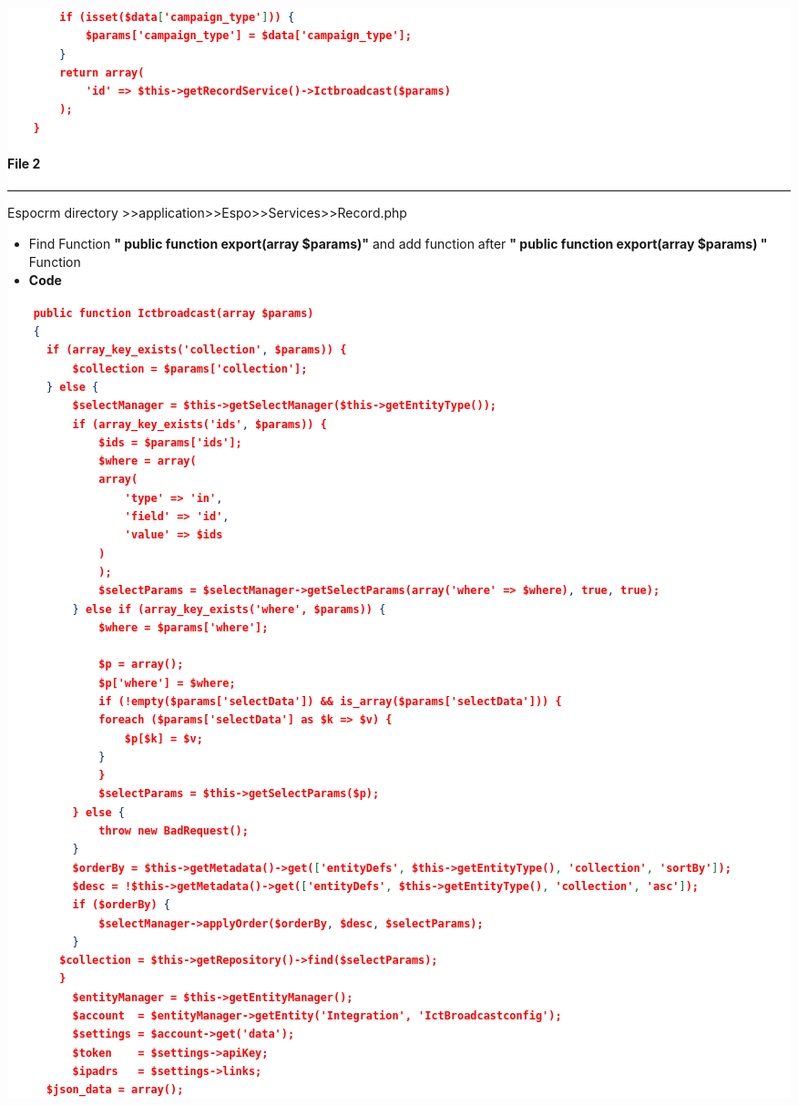 ```json
        if (isset($data['campaign_type'])) {
            $params['campaign_type'] = $data['campaign_type'];
        }
        return array(
            'id' => $this->getRecordService()->Ictbroadcast($params)
        );  
    }
```
#### File 2 
----------------------------------
 Espocrm directory >>application>>Espo>>Services>>Record.php
 
 * Find Function __" public function export(array $params)"__ and add function after __" public function export(array $params) "__ Function
 * __Code__
 
```json
	public function Ictbroadcast(array $params)
	{
	  if (array_key_exists('collection', $params)) {
	      $collection = $params['collection'];
	  } else {
		  $selectManager = $this->getSelectManager($this->getEntityType());
		  if (array_key_exists('ids', $params)) {
		      $ids = $params['ids'];
		      $where = array(
			  array(
			      'type' => 'in',
			      'field' => 'id',
			      'value' => $ids
			  )
		      );
		      $selectParams = $selectManager->getSelectParams(array('where' => $where), true, true);
		  } else if (array_key_exists('where', $params)) {
		      $where = $params['where'];

		      $p = array();
		      $p['where'] = $where;
		      if (!empty($params['selectData']) && is_array($params['selectData'])) {
			  foreach ($params['selectData'] as $k => $v) {
			      $p[$k] = $v;
			  }
		      }
		      $selectParams = $this->getSelectParams($p);
		  } else {
		      throw new BadRequest();
		  }
		  $orderBy = $this->getMetadata()->get(['entityDefs', $this->getEntityType(), 'collection', 'sortBy']);
		  $desc = !$this->getMetadata()->get(['entityDefs', $this->getEntityType(), 'collection', 'asc']);
		  if ($orderBy) {
		      $selectManager->applyOrder($orderBy, $desc, $selectParams);
		  }
		$collection = $this->getRepository()->find($selectParams);
	    }
          $entityManager = $this->getEntityManager();
          $account  = $entityManager->getEntity('Integration', 'IctBroadcastconfig');
          $settings = $account->get('data');
          $token    = $settings->apiKey;
          $ipadrs   = $settings->links;
	  $json_data = array();
```